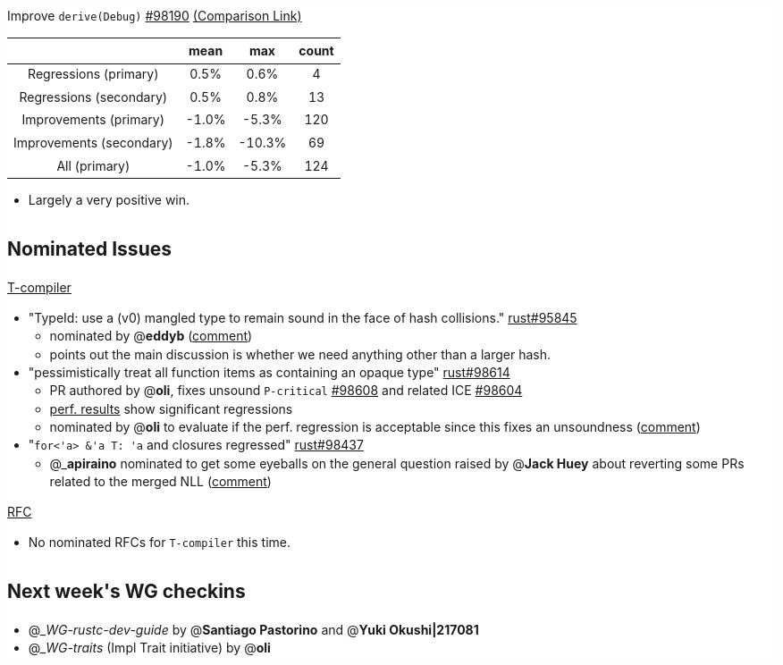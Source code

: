 
Improve `derive(Debug)` [#98190](https://github.com/rust-lang/rust/pull/98190) [(Comparison Link)](https://perf.rust-lang.org/compare.html?start=7125846d17a549866aa1ed0ea28778537378fca8&end=788ddedb0d88e40db9cd62b6163d5a471813044b&stat=instructions:u)

|                           | mean  | max    | count |
|:-------------------------:|:-----:|:------:|:-----:|
| Regressions  (primary)    | 0.5%  | 0.6%   | 4     |
| Regressions  (secondary)  | 0.5%  | 0.8%   | 13    |
| Improvements  (primary)   | -1.0% | -5.3%  | 120   |
| Improvements  (secondary) | -1.8% | -10.3% | 69    |
| All  (primary)            | -1.0% | -5.3%  | 124   |
- Largely a very positive win.


## Nominated Issues

[T-compiler](https://github.com/rust-lang/rust/issues?q=is%3Aopen+label%3AI-compiler-nominated+label%3AT-compiler)
- "TypeId: use a (v0) mangled type to remain sound in the face of hash collisions." [rust#95845](https://github.com/rust-lang/rust/pull/95845)
  - nominated by @**eddyb** ([comment](https://github.com/rust-lang/rust/pull/95845#issuecomment-1167298830))
  - points out the main discussion is whether we need anything other than a larger hash.
- "pessimistically treat all function items as containing an opaque type" [rust#98614](https://github.com/rust-lang/rust/pull/98614)
  - PR authored by @**oli**, fixes unsound `P-critical` [#98608](https://github.com/rust-lang/rust/issues/98608) and related ICE [#98604](https://github.com/rust-lang/rust/issues/98604)
  - [perf. results](https://github.com/rust-lang/rust/pull/98614#issuecomment-1170612891) show significant regressions
  - nominated by @**oli** to evaluate if the perf. regression is acceptable since this fixes an unsoundness ([comment](https://github.com/rust-lang/rust/pull/98614#issuecomment-1170815790))
- "`for<'a> &'a T: 'a` and closures regressed" [rust#98437](https://github.com/rust-lang/rust/issues/98437)
  - @_**apiraino** nominated to get some eyeballs on the general question raised by @**Jack Huey** about reverting some PRs related to the merged NLL ([comment](https://github.com/rust-lang/rust/issues/98437#issuecomment-1165733263))

[RFC](https://github.com/rust-lang/rfcs/issues?q=is%3Aopen+label%3AI-compiler-nominated+label%3AT-compiler)
- No nominated RFCs for `T-compiler` this time.

## Next week's WG checkins

- @_*WG-rustc-dev-guide* by @**Santiago Pastorino** and @**Yuki Okushi|217081**
- @_*WG-traits* (Impl Trait initiative) by @**oli**
